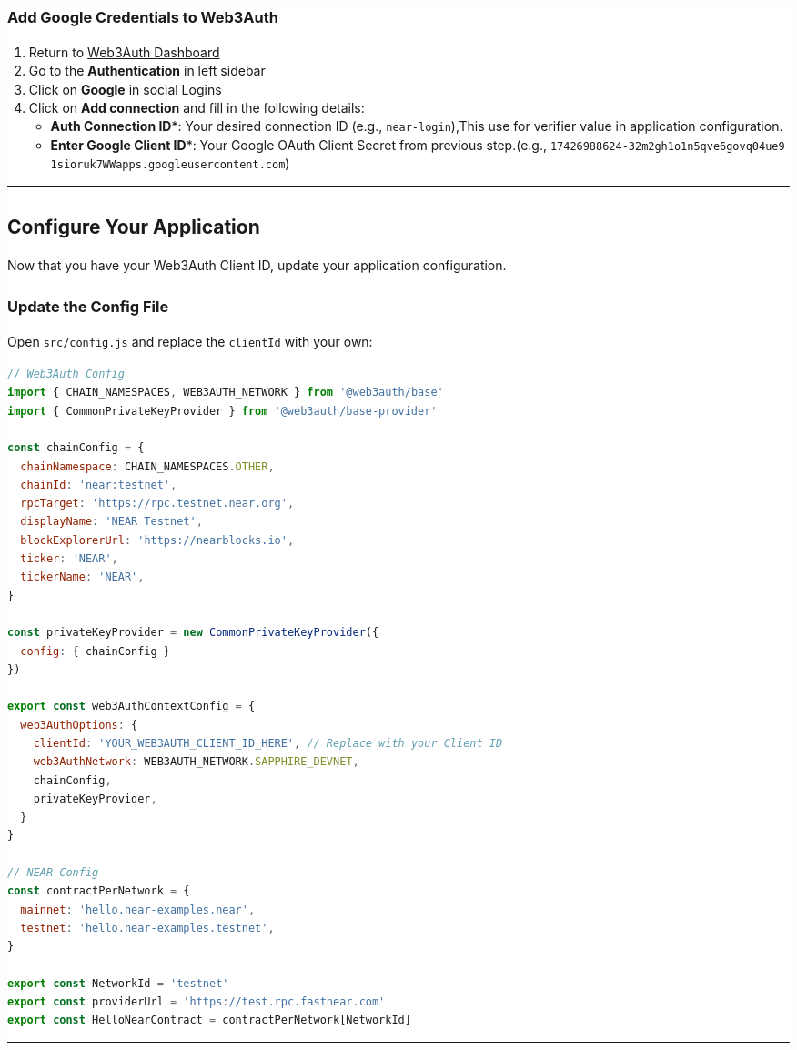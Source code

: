 ### Add Google Credentials to Web3Auth

1. Return to [Web3Auth Dashboard](https://dashboard.web3auth.io/)
2. Go to the **Authentication** in left sidebar
3. Click on **Google** in social Logins
4. Click on **Add connection** and fill in the following details:
   - **Auth Connection ID***: Your desired connection ID (e.g., `near-login`),This use for verifier value in application configuration.
   - **Enter Google Client ID***: Your Google OAuth Client Secret from previous step.(e.g., `17426988624-32m2gh1o1n5qve6govq04ue91sioruk7WWapps.googleusercontent.com`)

---

## Configure Your Application

Now that you have your Web3Auth Client ID, update your application configuration.

### Update the Config File

Open `src/config.js` and replace the `clientId` with your own:

```javascript
// Web3Auth Config
import { CHAIN_NAMESPACES, WEB3AUTH_NETWORK } from '@web3auth/base'
import { CommonPrivateKeyProvider } from '@web3auth/base-provider'

const chainConfig = {
  chainNamespace: CHAIN_NAMESPACES.OTHER,
  chainId: 'near:testnet',
  rpcTarget: 'https://rpc.testnet.near.org',
  displayName: 'NEAR Testnet',
  blockExplorerUrl: 'https://nearblocks.io',
  ticker: 'NEAR',
  tickerName: 'NEAR',
}

const privateKeyProvider = new CommonPrivateKeyProvider({
  config: { chainConfig }
})

export const web3AuthContextConfig = {
  web3AuthOptions: {
    clientId: 'YOUR_WEB3AUTH_CLIENT_ID_HERE', // Replace with your Client ID
    web3AuthNetwork: WEB3AUTH_NETWORK.SAPPHIRE_DEVNET,
    chainConfig,
    privateKeyProvider,
  }
}

// NEAR Config
const contractPerNetwork = {
  mainnet: 'hello.near-examples.near',
  testnet: 'hello.near-examples.testnet',
}

export const NetworkId = 'testnet'
export const providerUrl = 'https://test.rpc.fastnear.com'
export const HelloNearContract = contractPerNetwork[NetworkId]
```

---